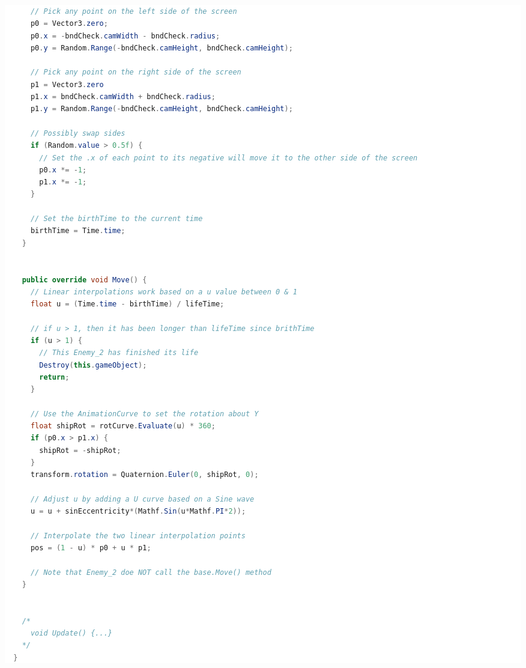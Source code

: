 ```cs
      // Pick any point on the left side of the screen
      p0 = Vector3.zero;
      p0.x = -bndCheck.camWidth - bndCheck.radius;
      p0.y = Random.Range(-bndCheck.camHeight, bndCheck.camHeight);

      // Pick any point on the right side of the screen
      p1 = Vector3.zero
      p1.x = bndCheck.camWidth + bndCheck.radius;
      p1.y = Random.Range(-bndCheck.camHeight, bndCheck.camHeight);

      // Possibly swap sides
      if (Random.value > 0.5f) {
        // Set the .x of each point to its negative will move it to the other side of the screen
        p0.x *= -1;
        p1.x *= -1;
      }

      // Set the birthTime to the current time
      birthTime = Time.time;
    }


    public override void Move() {
      // Linear interpolations work based on a u value between 0 & 1
      float u = (Time.time - birthTime) / lifeTime;

      // if u > 1, then it has been longer than lifeTime since brithTime
      if (u > 1) {
        // This Enemy_2 has finished its life
        Destroy(this.gameObject);
        return;
      }

      // Use the AnimationCurve to set the rotation about Y
      float shipRot = rotCurve.Evaluate(u) * 360;
      if (p0.x > p1.x) {
        shipRot = -shipRot;
      }
      transform.rotation = Quaternion.Euler(0, shipRot, 0);

      // Adjust u by adding a U curve based on a Sine wave
      u = u + sinEccentricity*(Mathf.Sin(u*Mathf.PI*2));

      // Interpolate the two linear interpolation points
      pos = (1 - u) * p0 + u * p1;

      // Note that Enemy_2 doe NOT call the base.Move() method
    }


    /*
      void Update() {...}
    */
  }
```
